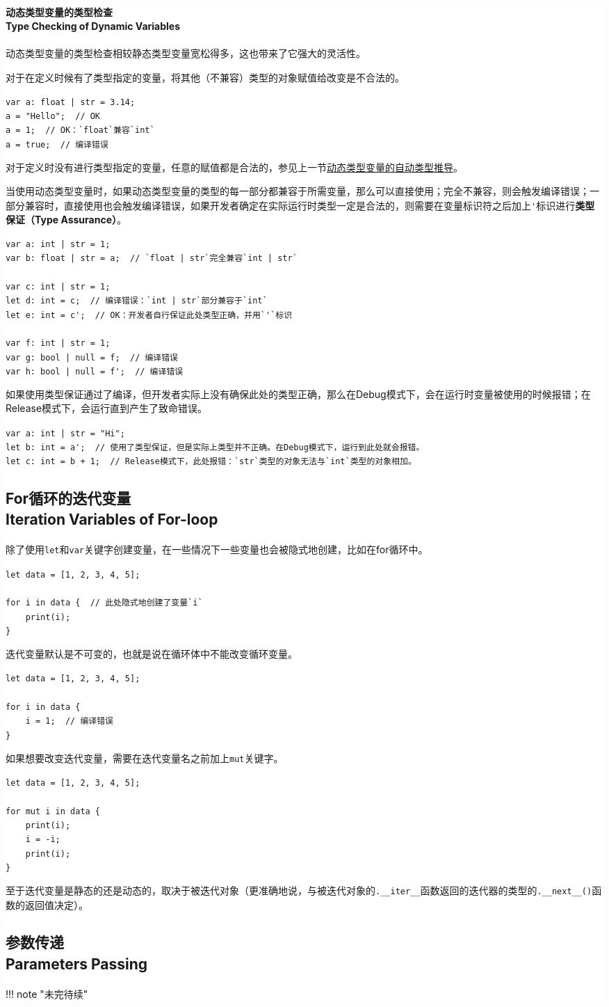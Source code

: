 #### 动态类型变量的类型检查 <br> Type Checking of Dynamic Variables
动态类型变量的类型检查相较静态类型变量宽松得多，这也带来了它强大的灵活性。

对于在定义时候有了类型指定的变量，将其他（不兼容）类型的对象赋值给改变是不合法的。
```Cyan
var a: float | str = 3.14;
a = "Hello";  // OK
a = 1;  // OK：`float`兼容`int`
a = true;  // 编译错误
```

对于定义时没有进行类型指定的变量，任意的赋值都是合法的，参见上一节[动态类型变量的自动类型推导](#automatic-type-derivation-of-dynamic-variables)。

当使用动态类型变量时，如果动态类型变量的类型的每一部分都兼容于所需变量，那么可以直接使用；完全不兼容，则会触发编译错误；一部分兼容时，直接使用也会触发编译错误，如果开发者确定在实际运行时类型一定是合法的，则需要在变量标识符之后加上`'`标识进行**类型保证（Type Assurance）**。
```Cyan
var a: int | str = 1;
var b: float | str = a;  // `float | str`完全兼容`int | str`

var c: int | str = 1;
let d: int = c;  // 编译错误：`int | str`部分兼容于`int`
let e: int = c';  // OK：开发者自行保证此处类型正确，并用`'`标识

var f: int | str = 1;
var g: bool | null = f;  // 编译错误
var h: bool | null = f';  // 编译错误
```

如果使用类型保证通过了编译，但开发者实际上没有确保此处的类型正确，那么在Debug模式下，会在运行时变量被使用的时候报错；在Release模式下，会运行直到产生了致命错误。
```Cyan
var a: int | str = "Hi";
let b: int = a';  // 使用了类型保证，但是实际上类型并不正确。在Debug模式下，运行到此处就会报错。
let c: int = b + 1;  // Release模式下，此处报错：`str`类型的对象无法与`int`类型的对象相加。
```

## For循环的迭代变量 <br> Iteration Variables of For-loop
除了使用`let`和`var`关键字创建变量，在一些情况下一些变量也会被隐式地创建，比如在for循环中。
```Cyan
let data = [1, 2, 3, 4, 5];

for i in data {  // 此处隐式地创建了变量`i`
    print(i);
}
```
迭代变量默认是不可变的，也就是说在循环体中不能改变循环变量。
```Cyan
let data = [1, 2, 3, 4, 5];

for i in data {
    i = 1;  // 编译错误
}
```
如果想要改变迭代变量，需要在迭代变量名之前加上`mut`关键字。
```Cyan
let data = [1, 2, 3, 4, 5];

for mut i in data {
    print(i);
    i = -i;
    print(i);
}
```
至于迭代变量是静态的还是动态的，取决于被迭代对象（更准确地说，与被迭代对象的`.__iter__`函数返回的迭代器的类型的`.__next__()`函数的返回值决定）。

## 参数传递 <br> Parameters Passing
!!! note "未完待续"